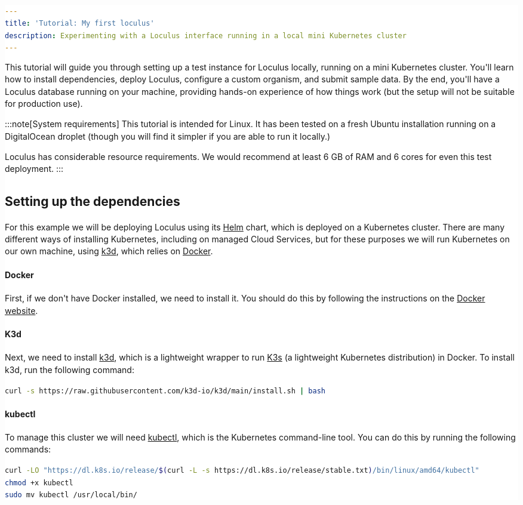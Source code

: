 ```yaml
---
title: 'Tutorial: My first loculus'
description: Experimenting with a Loculus interface running in a local mini Kubernetes cluster
---
```


This tutorial will guide you through setting up a test instance for Loculus locally, running on a mini Kubernetes cluster. You'll learn how to install dependencies, deploy Loculus, configure a custom organism, and submit sample data. By the end, you'll have a Loculus database running on your machine, providing hands-on experience of how things work (but the setup will not be suitable for production use).

:::note[System requirements]
This tutorial is intended for Linux. It has been tested on a fresh Ubuntu installation running on a DigitalOcean droplet (though you will find it simpler if you are able to run it locally.)

Loculus has considerable resource requirements. We would recommend at least 6 GB of RAM and 6 cores for even this test deployment.
:::

## Setting up the dependencies

For this example we will be deploying Loculus using its [Helm](https://helm.sh/) chart, which is deployed on a Kubernetes cluster. There are many different ways of installing Kubernetes, including on managed Cloud Services, but for these purposes we will run Kubernetes on our own machine, using [k3d](https://k3d.io/), which relies on [Docker](https://www.docker.com/).

#### Docker

First, if we don't have Docker installed, we need to install it. You should do this by following the instructions on the [Docker website](https://docs.docker.com/get-started/get-docker/).

#### K3d

Next, we need to install [k3d](https://k3d.io/), which is a lightweight wrapper to run [K3s](https://k3s.io/) (a lightweight Kubernetes distribution) in Docker. To install k3d, run the following command:

```bash
curl -s https://raw.githubusercontent.com/k3d-io/k3d/main/install.sh | bash
```

#### kubectl

To manage this cluster we will need [kubectl](https://kubernetes.io/docs/reference/kubectl/overview/), which is the Kubernetes command-line tool. You can do this by running the following commands:

```bash
curl -LO "https://dl.k8s.io/release/$(curl -L -s https://dl.k8s.io/release/stable.txt)/bin/linux/amd64/kubectl"
chmod +x kubectl
sudo mv kubectl /usr/local/bin/

```
